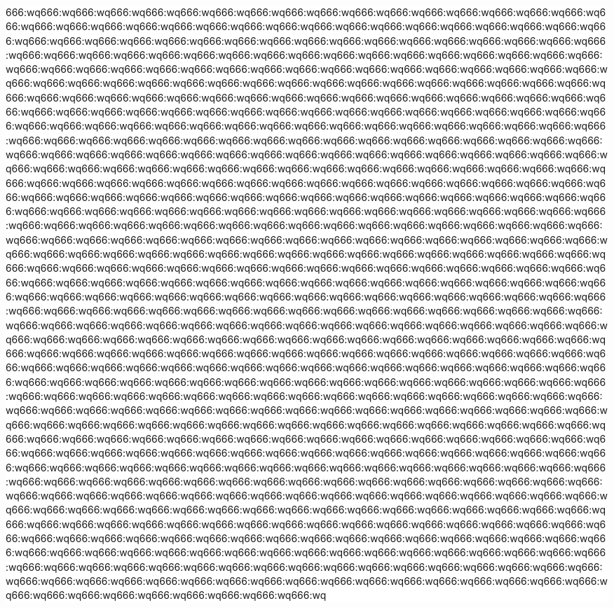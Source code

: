 666:wq666:wq666:wq666:wq666:wq666:wq666:wq666:wq666:wq666:wq666:wq666:wq666:wq666:wq666:wq666:wq666:wq666:wq666:wq666:wq666:wq666:wq666:wq666:wq666:wq666:wq666:wq666:wq666:wq666:wq666:wq666:wq666:wq666:wq666:wq666:wq666:wq666:wq666:wq666:wq666:wq666:wq666:wq666:wq666:wq666:wq666:wq666:wq666:wq666:wq666:wq666:wq666:wq666:wq666:wq666:wq666:wq666:wq666:wq666:wq666:wq666:wq666:wq666:wq666:wq666:wq666:wq666:wq666:wq666:wq666:wq666:wq666:wq666:wq666:wq666:wq666:wq666:wq666:wq666:wq666:wq666:wq666:wq666:wq666:wq666:wq666:wq666:wq666:wq666:wq666:wq666:wq666:wq666:wq666:wq666:wq666:wq666:wq666:wq666:wq666:wq666:wq666:wq666:wq666:wq666:wq666:wq666:wq666:wq666:wq666:wq666:wq666:wq666:wq666:wq666:wq666:wq666:wq666:wq666:wq666:wq666:wq666:wq666:wq666:wq666:wq666:wq666:wq666:wq666:wq666:wq666:wq666:wq666:wq666:wq666:wq666:wq666:wq666:wq666:wq666:wq666:wq666:wq666:wq666:wq666:wq666:wq666:wq666:wq666:wq666:wq666:wq666:wq666:wq666:wq666:wq666:wq666:wq666:wq666:wq666:wq666:wq666:wq666:wq666:wq666:wq666:wq666:wq666:wq666:wq666:wq666:wq666:wq666:wq666:wq666:wq666:wq666:wq666:wq666:wq666:wq666:wq666:wq666:wq666:wq666:wq666:wq666:wq666:wq666:wq666:wq666:wq666:wq666:wq666:wq666:wq666:wq666:wq666:wq666:wq666:wq666:wq666:wq666:wq666:wq666:wq666:wq666:wq666:wq666:wq666:wq666:wq666:wq666:wq666:wq666:wq666:wq666:wq666:wq666:wq666:wq666:wq666:wq666:wq666:wq666:wq666:wq666:wq666:wq666:wq666:wq666:wq666:wq666:wq666:wq666:wq666:wq666:wq666:wq666:wq666:wq666:wq666:wq666:wq666:wq666:wq666:wq666:wq666:wq666:wq666:wq666:wq666:wq666:wq666:wq666:wq666:wq666:wq666:wq666:wq666:wq666:wq666:wq666:wq666:wq666:wq666:wq666:wq666:wq666:wq666:wq666:wq666:wq666:wq666:wq666:wq666:wq666:wq666:wq666:wq666:wq666:wq666:wq666:wq666:wq666:wq666:wq666:wq666:wq666:wq666:wq666:wq666:wq666:wq666:wq666:wq666:wq666:wq666:wq666:wq666:wq666:wq666:wq666:wq666:wq666:wq666:wq666:wq666:wq666:wq666:wq666:wq666:wq666:wq666:wq666:wq666:wq666:wq666:wq666:wq666:wq666:wq666:wq666:wq666:wq666:wq666:wq666:wq666:wq666:wq666:wq666:wq666:wq666:wq666:wq666:wq666:wq666:wq666:wq666:wq666:wq666:wq666:wq666:wq666:wq666:wq666:wq666:wq666:wq666:wq666:wq666:wq666:wq666:wq666:wq666:wq666:wq666:wq666:wq666:wq666:wq666:wq666:wq666:wq666:wq666:wq666:wq666:wq666:wq666:wq666:wq666:wq666:wq666:wq666:wq666:wq666:wq666:wq666:wq666:wq666:wq666:wq666:wq666:wq666:wq666:wq666:wq666:wq666:wq666:wq666:wq666:wq666:wq666:wq666:wq666:wq666:wq666:wq666:wq666:wq666:wq666:wq666:wq666:wq666:wq666:wq666:wq666:wq666:wq666:wq666:wq666:wq666:wq666:wq666:wq666:wq666:wq666:wq666:wq666:wq666:wq666:wq666:wq666:wq666:wq666:wq666:wq666:wq666:wq666:wq666:wq666:wq666:wq666:wq666:wq666:wq666:wq666:wq666:wq666:wq666:wq666:wq666:wq666:wq666:wq666:wq666:wq666:wq666:wq666:wq666:wq666:wq666:wq666:wq666:wq666:wq666:wq666:wq666:wq666:wq666:wq666:wq666:wq666:wq666:wq666:wq666:wq666:wq666:wq666:wq666:wq666:wq666:wq666:wq666:wq666:wq666:wq666:wq666:wq666:wq666:wq666:wq666:wq666:wq666:wq666:wq666:wq666:wq666:wq666:wq666:wq666:wq666:wq666:wq666:wq666:wq666:wq666:wq666:wq666:wq666:wq666:wq666:wq666:wq666:wq666:wq666:wq666:wq666:wq666:wq666:wq666:wq666:wq666:wq666:wq666:wq666:wq666:wq666:wq666:wq666:wq666:wq666:wq666:wq666:wq666:wq666:wq666:wq666:wq666:wq666:wq666:wq666:wq666:wq666:wq666:wq666:wq666:wq666:wq666:wq666:wq666:wq666:wq666:wq666:wq666:wq666:wq666:wq666:wq666:wq666:wq666:wq666:wq666:wq666:wq666:wq666:wq666:wq666:wq666:wq666:wq666:wq666:wq666:wq666:wq666:wq666:wq666:wq666:wq666:wq666:wq666:wq666:wq666:wq666:wq666:wq666:wq666:wq666:wq666:wq666:wq666:wq666:wq666:wq666:wq666:wq666:wq666:wq666:wq666:wq666:wq666:wq666:wq666:wq666:wq666:wq666:wq666:wq666:wq666:wq666:wq666:wq666:wq666:wq666:wq666:wq666:wq666:wq666:wq666:wq666:wq666:wq666:wq666:wq666:wq666:wq666:wq666:wq666:wq666:wq666:wq666:wq666:wq666:wq666:wq666:wq666:wq666:wq666:wq666:wq666:wq666:wq666:wq666:wq666:wq666:wq666:wq666:wq666:wq666:wq666:wq666:wq666:wq666:wq666:wq666:wq666:wq666:wq666:wq666:wq666:wq666:wq666:wq666:wq666:wq666:wq666:wq666:wq666:wq666:wq666:wq666:wq666:wq666:wq666:wq666:wq666:wq666:wq666:wq666:wq666:wq666:wq666:wq666:wq666:wq666:wq666:wq666:wq666:wq666:wq666:wq666:wq666:wq666:wq666:wq666:wq666:wq666:wq666:wq666:wq666:wq666:wq666:wq666:wq666:wq666:wq666:wq666:wq666:wq666:wq666:wq666:wq666:wq666:wq666:wq666:wq666:wq666:wq666:wq666:wq666:wq666:wq666:wq
